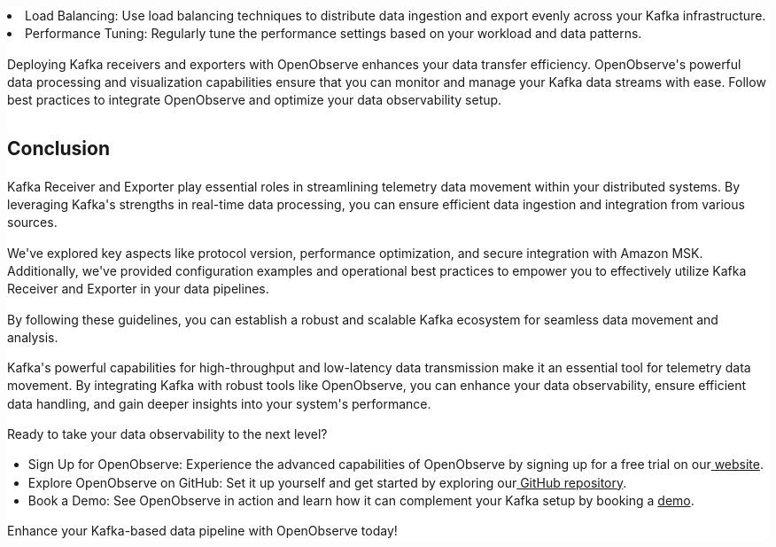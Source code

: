 <li>Load Balancing: Use load balancing techniques to distribute data ingestion and export evenly across your Kafka infrastructure.

<li>Performance Tuning: Regularly tune the performance settings based on your workload and data patterns.
</li>
</ol>
<p>
Deploying Kafka receivers and exporters with OpenObserve enhances your data transfer efficiency. OpenObserve's powerful data processing and visualization capabilities ensure that you can monitor and manage your Kafka data streams with ease. Follow best practices to integrate OpenObserve and optimize your data observability setup.
</p>
<h2>Conclusion</h2>


<p>
Kafka Receiver and Exporter play essential roles in streamlining telemetry data movement within your distributed systems. By leveraging Kafka's strengths in real-time data processing, you can ensure efficient data ingestion and integration from various sources. 
</p>
<p>
We've explored key aspects like protocol version, performance optimization, and secure integration with Amazon MSK. Additionally, we've provided configuration examples and operational best practices to empower you to effectively utilize Kafka Receiver and Exporter in your data pipelines. 
</p>
<p>
By following these guidelines, you can establish a robust and scalable Kafka ecosystem for seamless data movement and analysis.
</p>
<p>
Kafka's powerful capabilities for high-throughput and low-latency data transmission make it an essential tool for telemetry data movement. By integrating Kafka with robust tools like OpenObserve, you can enhance your data observability, ensure efficient data handling, and gain deeper insights into your system's performance.
</p>
<p>
Ready to take your data observability to the next level?
</p>
<ul>

<li>Sign Up for OpenObserve: Experience the advanced capabilities of OpenObserve by signing up for a free trial on our<a href="https://openobserve.ai/"> website</a>.

<li>Explore OpenObserve on GitHub: Set it up yourself and get started by exploring our<a href="https://github.com/openobserve/openobserve"> GitHub repository</a>.

<li>Book a Demo: See OpenObserve in action and learn how it can complement your Kafka setup by booking a <a href="https://openobserve.ai/contactus">demo</a>.
</li>
</ul>
<p>
Enhance your Kafka-based data pipeline with OpenObserve today!
</p>
